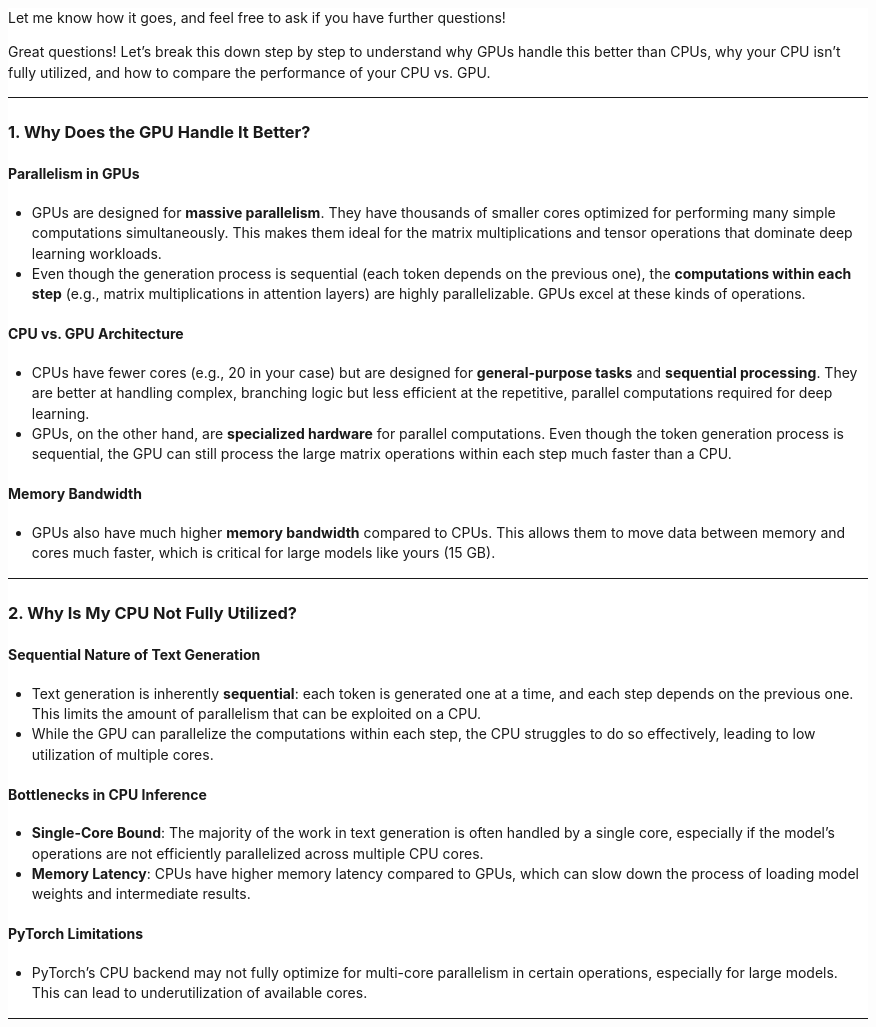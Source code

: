 Let me know how it goes, and feel free to ask if you have further questions!


Great questions! Let’s break this down step by step to understand why GPUs handle this better than CPUs, why your CPU isn’t fully utilized, and how to compare the performance of your CPU vs. GPU.

---

### **1. Why Does the GPU Handle It Better?**

#### **Parallelism in GPUs**
- GPUs are designed for **massive parallelism**. They have thousands of smaller cores optimized for performing many simple computations simultaneously. This makes them ideal for the matrix multiplications and tensor operations that dominate deep learning workloads.
- Even though the generation process is sequential (each token depends on the previous one), the **computations within each step** (e.g., matrix multiplications in attention layers) are highly parallelizable. GPUs excel at these kinds of operations.

#### **CPU vs. GPU Architecture**
- CPUs have fewer cores (e.g., 20 in your case) but are designed for **general-purpose tasks** and **sequential processing**. They are better at handling complex, branching logic but less efficient at the repetitive, parallel computations required for deep learning.
- GPUs, on the other hand, are **specialized hardware** for parallel computations. Even though the token generation process is sequential, the GPU can still process the large matrix operations within each step much faster than a CPU.

#### **Memory Bandwidth**
- GPUs also have much higher **memory bandwidth** compared to CPUs. This allows them to move data between memory and cores much faster, which is critical for large models like yours (15 GB).

---

### **2. Why Is My CPU Not Fully Utilized?**

#### **Sequential Nature of Text Generation**
- Text generation is inherently **sequential**: each token is generated one at a time, and each step depends on the previous one. This limits the amount of parallelism that can be exploited on a CPU.
- While the GPU can parallelize the computations within each step, the CPU struggles to do so effectively, leading to low utilization of multiple cores.

#### **Bottlenecks in CPU Inference**
- **Single-Core Bound**: The majority of the work in text generation is often handled by a single core, especially if the model’s operations are not efficiently parallelized across multiple CPU cores.
- **Memory Latency**: CPUs have higher memory latency compared to GPUs, which can slow down the process of loading model weights and intermediate results.

#### **PyTorch Limitations**
- PyTorch’s CPU backend may not fully optimize for multi-core parallelism in certain operations, especially for large models. This can lead to underutilization of available cores.

---
